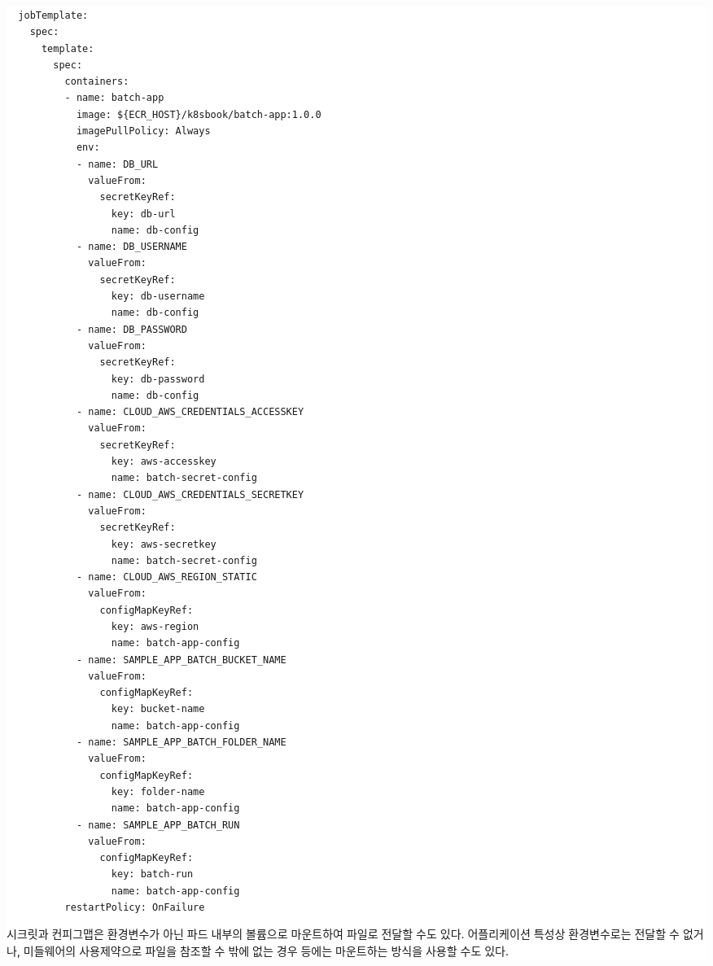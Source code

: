 ```console
  jobTemplate:
    spec:
      template:
        spec:
          containers:
          - name: batch-app
            image: ${ECR_HOST}/k8sbook/batch-app:1.0.0
            imagePullPolicy: Always
            env:
            - name: DB_URL
              valueFrom:
                secretKeyRef:
                  key: db-url
                  name: db-config
            - name: DB_USERNAME
              valueFrom:
                secretKeyRef:
                  key: db-username
                  name: db-config
            - name: DB_PASSWORD
              valueFrom:
                secretKeyRef:
                  key: db-password
                  name: db-config
            - name: CLOUD_AWS_CREDENTIALS_ACCESSKEY
              valueFrom:
                secretKeyRef:
                  key: aws-accesskey
                  name: batch-secret-config
            - name: CLOUD_AWS_CREDENTIALS_SECRETKEY
              valueFrom:
                secretKeyRef:
                  key: aws-secretkey
                  name: batch-secret-config
            - name: CLOUD_AWS_REGION_STATIC
              valueFrom:
                configMapKeyRef:
                  key: aws-region
                  name: batch-app-config
            - name: SAMPLE_APP_BATCH_BUCKET_NAME
              valueFrom:
                configMapKeyRef:
                  key: bucket-name
                  name: batch-app-config
            - name: SAMPLE_APP_BATCH_FOLDER_NAME
              valueFrom:
                configMapKeyRef:
                  key: folder-name
                  name: batch-app-config
            - name: SAMPLE_APP_BATCH_RUN
              valueFrom:
                configMapKeyRef:
                  key: batch-run
                  name: batch-app-config
          restartPolicy: OnFailure
```

시크릿과 컨피그맵은 환경변수가 아닌 파드 내부의 볼륨으로 마운트하여 파일로 전달할 수도 있다. 어플리케이션 특성상 환경변수로는 전달할 수 없거나, 미들웨어의 사용제약으로 파일을 참조할 수 밖에 없는 경우 등에는 마운트하는 방식을 사용할 수도 있다.
